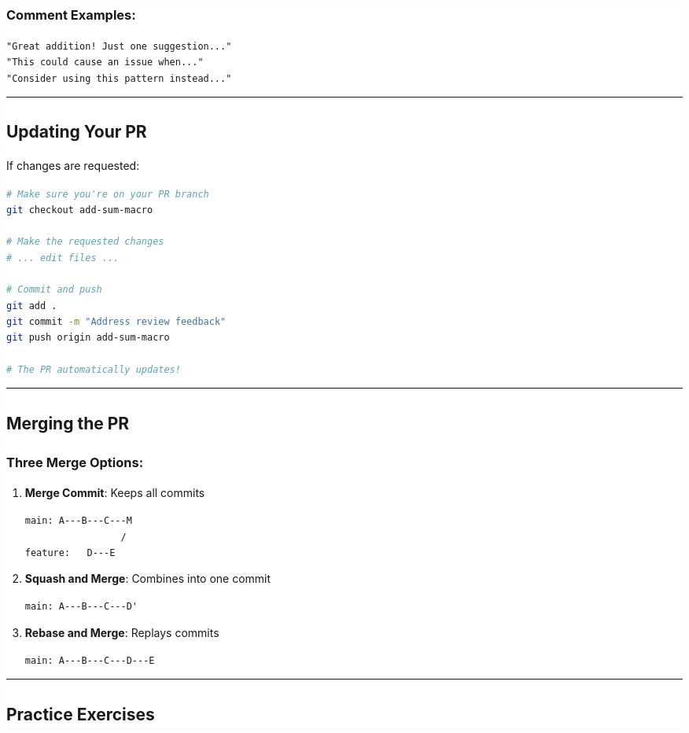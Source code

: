 ### Comment Examples:
```
"Great addition! Just one suggestion..."
"This could cause an issue when..."
"Consider using this pattern instead..."
```

---

## Updating Your PR

If changes are requested:

```bash
# Make sure you're on your PR branch
git checkout add-sum-macro

# Make the requested changes
# ... edit files ...

# Commit and push
git add .
git commit -m "Address review feedback"
git push origin add-sum-macro

# The PR automatically updates!
```

---

## Merging the PR

### Three Merge Options:

1. **Merge Commit**: Keeps all commits
   ```
   main: A---B---C---M
                    /
   feature:   D---E
   ```

2. **Squash and Merge**: Combines into one commit
   ```
   main: A---B---C---D'
   ```

3. **Rebase and Merge**: Replays commits
   ```
   main: A---B---C---D---E
   ```

---

## Practice Exercises
